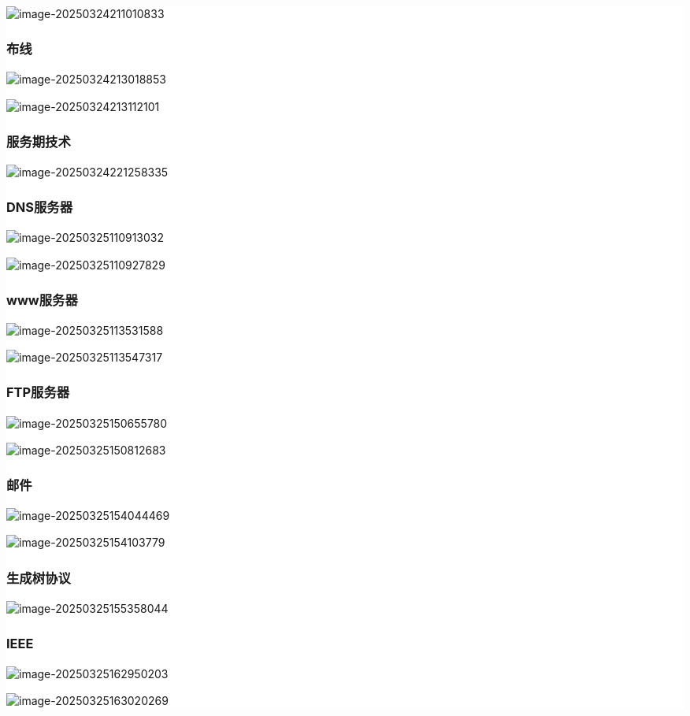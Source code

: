![image-20250324211010833](C:\Users\YU\AppData\Roaming\Typora\typora-user-images\image-20250324211010833.png)

### 布线

![image-20250324213018853](C:\Users\YU\AppData\Roaming\Typora\typora-user-images\image-20250324213018853.png)

![image-20250324213112101](C:\Users\YU\AppData\Roaming\Typora\typora-user-images\image-20250324213112101.png)

### 服务期技术

![image-20250324221258335](C:\Users\YU\AppData\Roaming\Typora\typora-user-images\image-20250324221258335.png)

### DNS服务器

![image-20250325110913032](C:\Users\YU\AppData\Roaming\Typora\typora-user-images\image-20250325110913032.png)

![image-20250325110927829](C:\Users\YU\AppData\Roaming\Typora\typora-user-images\image-20250325110927829.png)

### www服务器

![image-20250325113531588](C:\Users\YU\AppData\Roaming\Typora\typora-user-images\image-20250325113531588.png)

<img src="C:\Users\YU\AppData\Roaming\Typora\typora-user-images\image-20250325113547317.png" alt="image-20250325113547317" />



### FTP服务器

![image-20250325150655780](C:\Users\YU\AppData\Roaming\Typora\typora-user-images\image-20250325150655780.png)

![image-20250325150812683](C:\Users\YU\AppData\Roaming\Typora\typora-user-images\image-20250325150812683.png)

### 邮件

![image-20250325154044469](C:\Users\YU\AppData\Roaming\Typora\typora-user-images\image-20250325154044469.png)

![image-20250325154103779](C:\Users\YU\AppData\Roaming\Typora\typora-user-images\image-20250325154103779.png)

### 生成树协议

![image-20250325155358044](C:\Users\YU\AppData\Roaming\Typora\typora-user-images\image-20250325155358044.png)

### IEEE

![image-20250325162950203](C:\Users\YU\AppData\Roaming\Typora\typora-user-images\image-20250325162950203.png)

![image-20250325163020269](C:\Users\YU\AppData\Roaming\Typora\typora-user-images\image-20250325163020269.png)
